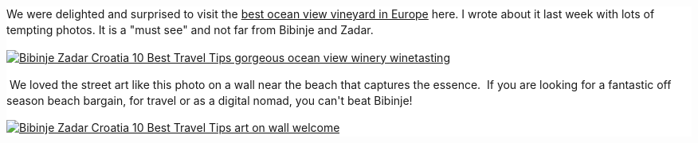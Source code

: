 We were delighted and surprised to visit the [best ocean view vineyard in Europe](http://soultravelers3new.local/2023/10/best-ocean-view-vineyard-in-europe.html#more) here. I wrote about it last week with lots of tempting photos. It is a "must see" and not far from Bibinje and Zadar.

[![Bibinje Zadar Croatia 10 Best Travel Tips  gorgeous ocean view winery winetasting ](https://pub-ac94b3f306b24c0dba4238943c97f2e1.r2.dev/6a00e5502a9507883302c8d39b355a200c.jpg "Bibinje Zadar Croatia 10 Best Travel Tips  gorgeous ocean view winery winetasting ")](https://pub-ac94b3f306b24c0dba4238943c97f2e1.r2.dev/6a00e5502a9507883302c8d399317f200c-2048x1291-1.jpg)

 We loved the street art like this photo on a wall near the beach that captures the essence.  If you are looking for a fantastic off season beach bargain, for travel or as a digital nomad, you can't beat Bibinje!

[![Bibinje Zadar Croatia 10 Best Travel Tips  art on wall welcome ](https://pub-ac94b3f306b24c0dba4238943c97f2e1.r2.dev/6a00e5502a9507883302c8d39fa6eb200d.jpg "Bibinje Zadar Croatia 10 Best Travel Tips  art on wall welcome ")](https://pub-ac94b3f306b24c0dba4238943c97f2e1.r2.dev/6a00e5502a9507883302c8d399317f200c-2048x1291-1.jpg)
